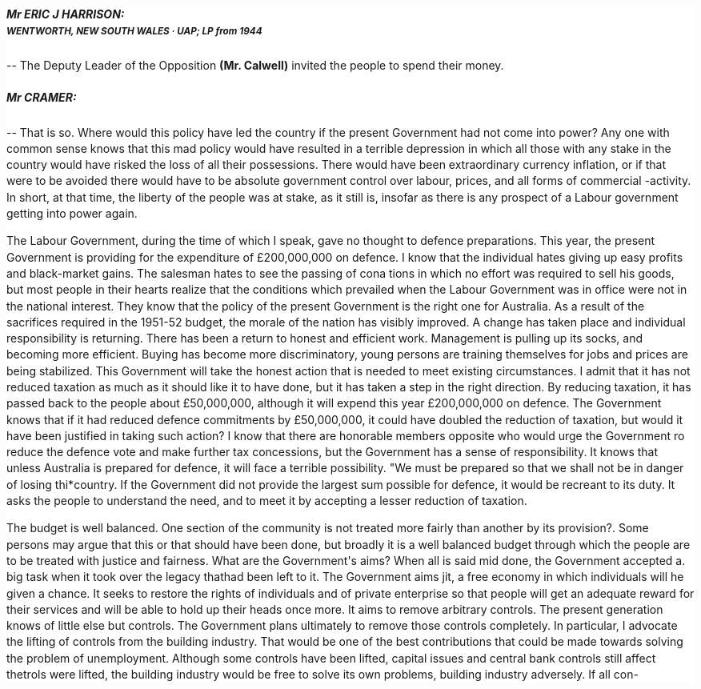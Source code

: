 ##### Mr ERIC J HARRISON:<br><small class="text-muted">WENTWORTH, NEW SOUTH WALES &middot; UAP; LP from 1944</small>

-- The  Deputy  Leader of the Opposition  **(Mr. Calwell)**  invited the people to spend their money. 

##### Mr CRAMER:

-- That is so. Where would this policy have led the country if the present Government had not come into power? Any one with common sense knows that this mad policy would have resulted in a terrible depression in which all those with any stake in the country would have risked the loss of all their possessions. There would have been extraordinary currency inflation, or if that were to be avoided there would have to be absolute government control over labour,  prices, and all forms of commercial -activity. In short, at that time, the liberty of the people was at stake, as it still is, insofar as there is any prospect of a Labour government getting into power again. 

The Labour Government, during the time of which I speak, gave no thought to defence preparations. This year, the present Government is providing for the expenditure of £200,000,000 on defence. I know that the individual hates giving up easy profits and black-market gains. The salesman hates to see the passing of cona tions in which no effort was required to sell his goods, but most people in their hearts realize that the conditions which prevailed when the Labour Government was in office were not in the national interest. They know that the policy of the present Government is the right one for Australia. As a result of the sacrifices required in the 1951-52 budget, the morale of the nation has visibly improved. A change has taken place and individual responsibility is returning. There has been a return to honest and efficient work. Management is pulling up its socks, and becoming more efficient. Buying has become more discriminatory, young persons are training themselves for jobs and prices are being stabilized. This Government will take the honest action that is needed to meet existing circumstances. I admit that it has not reduced taxation as much as it should like it to have done, but it has taken a step in the right direction. By reducing taxation, it has passed back to the people about £50,000,000, although it will expend this year £200,000,000 on defence. The Government knows that if it had reduced defence commitments by £50,000,000, it could have doubled the reduction of taxation, but would it have been justified in taking such action? I  know  that there are honorable members opposite who would urge the Government ro reduce the defence vote and make further tax concessions, but the Government has a sense of responsibility. It knows that unless Australia is prepared for defence, it will face a terrible possibility. "We must be prepared so that we  shall  not be in danger of losing thi*country. If the Government did not provide the largest sum possible for defence, it would be recreant to its duty. It asks the people to understand the need, and to meet it by accepting a lesser reduction of taxation. 

The budget is well balanced. One section of the community is not treated more fairly than another by its provision?. Some persons may argue that this or that should have been done, but broadly it is a well balanced budget through which the people are to be treated with justice and fairness. What are the Government's aims? When all is said mid done, the Government accepted a. big task when it took over the legacy thathad been left to it. The Government aims jit, a free economy in which individuals will he given a chance. It seeks to restore the rights of individuals and of private enterprise so that people will get an adequate reward for their services and will be able to hold up their heads once more. It aims to remove arbitrary controls. The present generation knows of little else but controls. The Government plans ultimately to remove those controls completely. In particular, I advocate the lifting of controls from the building industry. That would be one of the best contributions that could be made towards solving the problem of unemployment. Although some controls have been lifted, capital issues and central bank controls still affect thetrols were lifted, the building industry would be free to solve its own problems, building industry adversely. If all con- 
